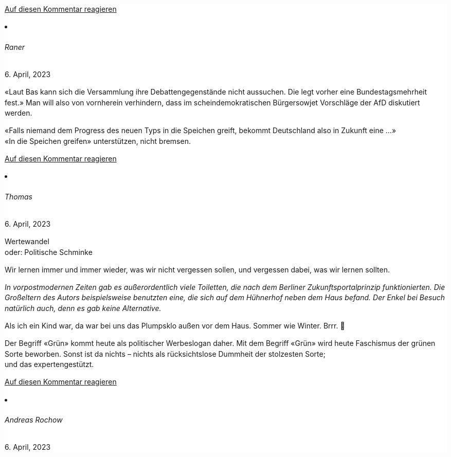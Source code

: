 <a rel="nofollow" class="comment-reply-link" href="#comment-119472" data-commentid="119472" data-postid="17017" data-belowelement="comment-119472" data-respondelement="respond" data-replyto="Antworte auf Andreas Rochow" aria-label="Antworte auf Andreas Rochow">Auf diesen Kommentar reagieren</a> 


</li>
</ul>
</li>
<li class="comment even thread-odd thread-alt depth-1 clearfix" id="li-comment-119469">
<h6 class="author">Raner</h6> <span class="date">6. April, 2023</span>



«Laut Bas kann sich die Versammlung ihre Debattengegenstände nicht aussuchen. Die legt vorher eine Bundestagsmehrheit fest.» Man will also von vornherein verhindern, dass im scheindemokratischen Bürgersowjet Vorschläge der AfD diskutiert werden.

«Falls niemand dem Progress des neuen Typs in die Speichen greift, bekommt Deutschland also in Zukunft eine &#8230;»<br>
«In die Speichen greifen» unterstützen, nicht bremsen.

<a rel="nofollow" class="comment-reply-link" href="#comment-119469" data-commentid="119469" data-postid="17017" data-belowelement="comment-119469" data-respondelement="respond" data-replyto="Antworte auf Raner" aria-label="Antworte auf Raner">Auf diesen Kommentar reagieren</a> 


</li>
<li class="comment odd alt thread-even depth-1 clearfix" id="li-comment-119470">
<h6 class="author">Thomas</h6> <span class="date">6. April, 2023</span>



Wertewandel<br>
oder: Politische Schminke

Wir lernen immer und immer wieder, was wir nicht vergessen sollen, und vergessen dabei, was wir lernen sollten.

*In vorpostmodernen Zeiten gab es außerordentlich viele Toiletten, die nach dem Berliner Zukunftsportalprinzip funktionierten. Die Großeltern des Autors beispielsweise benutzten eine, die sich auf dem Hühnerhof neben dem Haus befand. Der Enkel bei Besuch natürlich auch, denn es gab keine Alternative.*

Als ich ein Kind war, da war bei uns das Plumpsklo außen vor dem Haus. Sommer wie Winter. Brrr. 🙂

Der Begriff «Grün» kommt heute als politischer Werbeslogan daher. Mit dem Begriff «Grün» wird heute Faschismus der grünen Sorte beworben. Sonst ist da nichts &#8211; nichts als rücksichtslose Dummheit der stolzesten Sorte;<br>
und das expertengestützt.

<a rel="nofollow" class="comment-reply-link" href="#comment-119470" data-commentid="119470" data-postid="17017" data-belowelement="comment-119470" data-respondelement="respond" data-replyto="Antworte auf Thomas" aria-label="Antworte auf Thomas">Auf diesen Kommentar reagieren</a> 


</li>
<li class="comment even thread-odd thread-alt depth-1 clearfix" id="li-comment-119471">
<h6 class="author">Andreas Rochow</h6> <span class="date">6. April, 2023</span>


